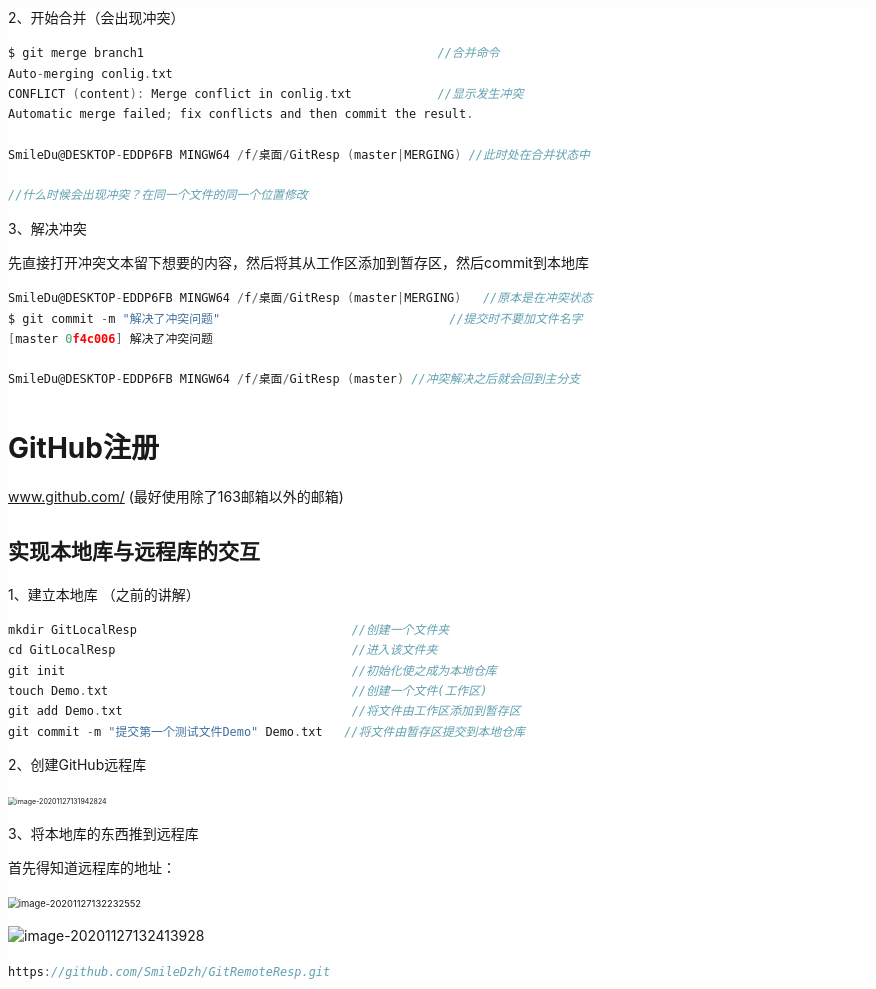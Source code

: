 2、开始合并（会出现冲突）

```c
$ git merge branch1                                         //合并命令
Auto-merging conlig.txt
CONFLICT (content): Merge conflict in conlig.txt            //显示发生冲突
Automatic merge failed; fix conflicts and then commit the result.

SmileDu@DESKTOP-EDDP6FB MINGW64 /f/桌面/GitResp (master|MERGING) //此时处在合并状态中

//什么时候会出现冲突？在同一个文件的同一个位置修改
```

3、解决冲突

先直接打开冲突文本留下想要的内容，然后将其从工作区添加到暂存区，然后commit到本地库

```c
SmileDu@DESKTOP-EDDP6FB MINGW64 /f/桌面/GitResp (master|MERGING)   //原本是在冲突状态
$ git commit -m "解决了冲突问题"                                //提交时不要加文件名字
[master 0f4c006] 解决了冲突问题  

SmileDu@DESKTOP-EDDP6FB MINGW64 /f/桌面/GitResp (master) //冲突解决之后就会回到主分支
```

# GitHub注册

www.github.com/       (最好使用除了163邮箱以外的邮箱)

## 实现本地库与远程库的交互

1、建立本地库 （之前的讲解）

```c
mkdir GitLocalResp                              //创建一个文件夹
cd GitLocalResp                                 //进入该文件夹
git init                                        //初始化使之成为本地仓库
touch Demo.txt                                  //创建一个文件(工作区)
git add Demo.txt                                //将文件由工作区添加到暂存区
git commit -m "提交第一个测试文件Demo" Demo.txt   //将文件由暂存区提交到本地仓库
```

2、创建GitHub远程库

<img src="C:\Users\SmileDu\AppData\Roaming\Typora\typora-user-images\image-20201127131942824.png" alt="image-20201127131942824" style="zoom:50%;" />

3、将本地库的东西推到远程库

首先得知道远程库的地址：

<img src="C:\Users\SmileDu\AppData\Roaming\Typora\typora-user-images\image-20201127132232552.png" alt="image-20201127132232552" style="zoom:67%;" />

![image-20201127132413928](C:\Users\SmileDu\AppData\Roaming\Typora\typora-user-images\image-20201127132413928.png)

```java
https://github.com/SmileDzh/GitRemoteResp.git
```
